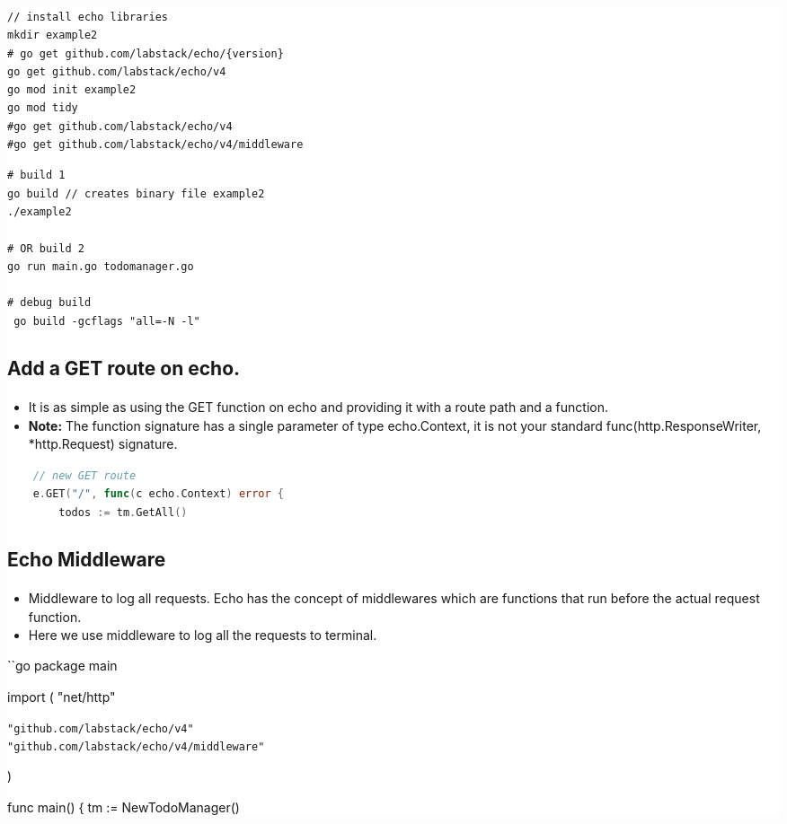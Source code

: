 ```shell
// install echo libraries
mkdir example2
# go get github.com/labstack/echo/{version}
go get github.com/labstack/echo/v4
go mod init example2
go mod tidy
#go get github.com/labstack/echo/v4
#go get github.com/labstack/echo/v4/middleware

```

```shell
# build 1
go build // creates binary file example2
./example2

# OR build 2
go run main.go todomanager.go

# debug build
 go build -gcflags "all=-N -l"

```


## Add a GET route on echo.
- It is as simple as using the GET function on echo and providing it with a route path and a function.
- **Note:** The function signature has a single parameter of type echo.Context, it is not your standard func(http.ResponseWriter, *http.Request) signature.

```go
	// new GET route
	e.GET("/", func(c echo.Context) error {
		todos := tm.GetAll()
```


## Echo Middleware
- Middleware to log all requests. Echo has the concept of middlewares which are
functions that run before the actual request function.
- Here we use middleware to log all the requests to terminal.

``go
package main

import (
	"net/http"

	"github.com/labstack/echo/v4"
	"github.com/labstack/echo/v4/middleware"
)

func main() {
	tm := NewTodoManager()
